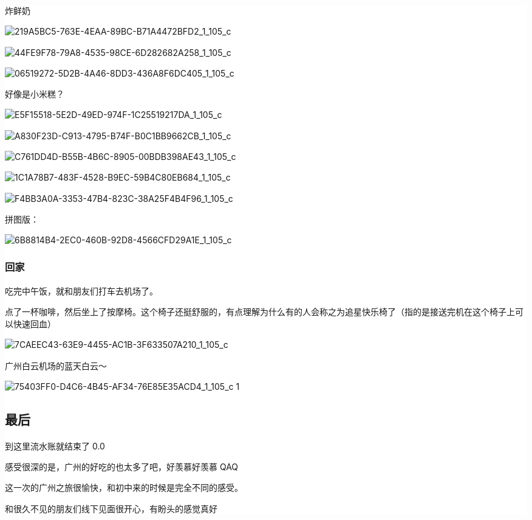 炸鲜奶

![219A5BC5-763E-4EAA-89BC-B71A4472BFD2_1_105_c](https://pictures.kazoottt.top/2024/07/20240708-219A5BC5-763E-4EAA-89BC-B71A4472BFD2_1_105_c.jpeg)

![44FE9F78-79A8-4535-98CE-6D282682A258_1_105_c](https://pictures.kazoottt.top/2024/07/20240708-44FE9F78-79A8-4535-98CE-6D282682A258_1_105_c.jpeg)

![06519272-5D2B-4A46-8DD3-436A8F6DC405_1_105_c](https://pictures.kazoottt.top/2024/07/20240708-06519272-5D2B-4A46-8DD3-436A8F6DC405_1_105_c.jpeg)

好像是小米糕？

![E5F15518-5E2D-49ED-974F-1C25519217DA_1_105_c](https://pictures.kazoottt.top/2024/07/20240708-E5F15518-5E2D-49ED-974F-1C25519217DA_1_105_c.jpeg)

![A830F23D-C913-4795-B74F-B0C1BB9662CB_1_105_c](https://pictures.kazoottt.top/2024/07/20240708-A830F23D-C913-4795-B74F-B0C1BB9662CB_1_105_c.jpeg)

![C761DD4D-B55B-4B6C-8905-00BDB398AE43_1_105_c](https://pictures.kazoottt.top/2024/07/20240708-C761DD4D-B55B-4B6C-8905-00BDB398AE43_1_105_c.jpeg)

![1C1A78B7-483F-4528-B9EC-59B4C80EB684_1_105_c](https://pictures.kazoottt.top/2024/07/20240708-1C1A78B7-483F-4528-B9EC-59B4C80EB684_1_105_c.jpeg)

![F4BB3A0A-3353-47B4-823C-38A25F4B4F96_1_105_c](https://pictures.kazoottt.top/2024/07/20240708-F4BB3A0A-3353-47B4-823C-38A25F4B4F96_1_105_c.jpeg)

拼图版：

![6B8814B4-2EC0-460B-92D8-4566CFD29A1E_1_105_c](https://pictures.kazoottt.top/2024/07/20240708-6B8814B4-2EC0-460B-92D8-4566CFD29A1E_1_105_c.jpeg)

### 回家

吃完中午饭，就和朋友们打车去机场了。

点了一杯咖啡，然后坐上了按摩椅。这个椅子还挺舒服的，有点理解为什么有的人会称之为追星快乐椅了（指的是接送完机在这个椅子上可以快速回血）

![7CAEEC43-63E9-4455-AC1B-3F633507A210_1_105_c](https://pictures.kazoottt.top/2024/07/20240708-7CAEEC43-63E9-4455-AC1B-3F633507A210_1_105_c.jpeg)

广州白云机场的蓝天白云～

![75403FF0-D4C6-4B45-AF34-76E85E35ACD4_1_105_c 1](https://pictures.kazoottt.top/2024/07/20240708-75403FF0-D4C6-4B45-AF34-76E85E35ACD4_1_105_c%201.jpeg)

## 最后

到这里流水账就结束了 0.0

感受很深的是，广州的好吃的也太多了吧，好羡慕好羡慕 QAQ

这一次的广州之旅很愉快，和初中来的时候是完全不同的感受。

和很久不见的朋友们线下见面很开心，有盼头的感觉真好
